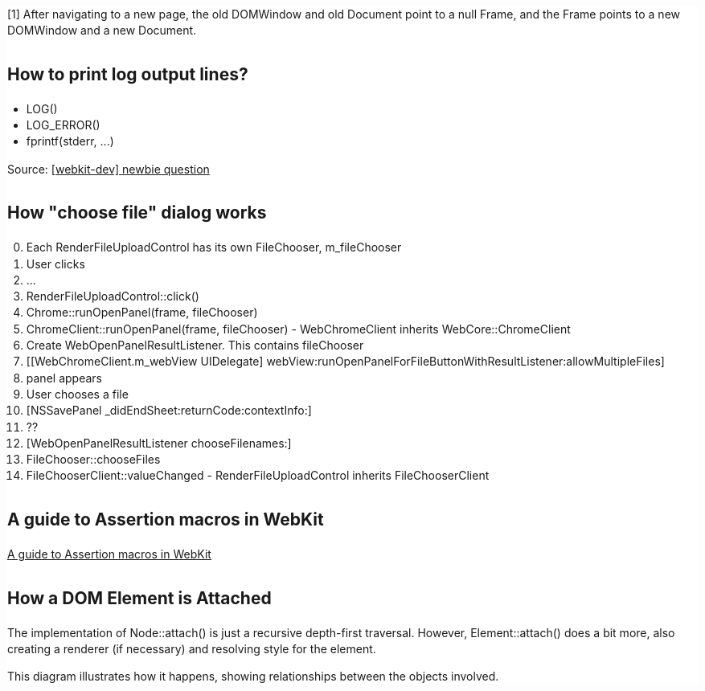 [1] After navigating to a new page, the old DOMWindow and old Document point to a null Frame, and the Frame points to a new DOMWindow and a new Document.

## How to print log output lines?

* LOG()
* LOG_ERROR()
* fprintf(stderr, ...)

Source: [[webkit-dev] newbie question](https://lists.webkit.org/pipermail/webkit-dev/2007-November/002752.html)

## How "choose file" dialog works

0. Each RenderFileUploadControl has its own FileChooser, m_fileChooser
1. User clicks
2. ...
3. RenderFileUploadControl::click()
4. Chrome::runOpenPanel(frame, fileChooser)
5. ChromeClient::runOpenPanel(frame, fileChooser) - WebChromeClient inherits WebCore::ChromeClient
6. Create WebOpenPanelResultListener. This contains fileChooser
6. [[WebChromeClient.m_webView UIDelegate] webView:runOpenPanelForFileButtonWithResultListener:allowMultipleFiles]
7. panel appears
8. User chooses a file
9. [NSSavePanel _didEndSheet:returnCode:contextInfo:]
10. ??
11. [WebOpenPanelResultListener chooseFilenames:]
12. FileChooser::chooseFiles
13. FileChooserClient::valueChanged - RenderFileUploadControl inherits FileChooserClient

## A guide to Assertion macros in WebKit

[A guide to Assertion macros in WebKit](http://webkit.org/coding/assertion-guidelines.html)

## How a DOM Element is Attached

The implementation of Node::attach() is just a recursive depth-first traversal. However, Element::attach() does a bit more, also creating a renderer (if necessary) and resolving style for the element.

This diagram illustrates how it happens, showing relationships between the objects involved.
